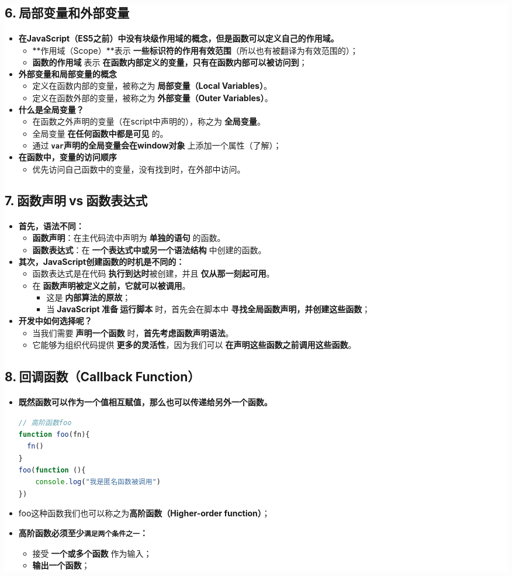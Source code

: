 

## 6. 局部变量和外部变量

- **在JavaScript（ES5之前）中没有块级作用域的概念，但是函数可以定义自己的作用域。**
  - **作用域（Scope）**表示 **一些标识符的作用有效范围**（所以也有被翻译为有效范围的）；
  - **函数的作用域** 表示 **在函数内部定义的变量，只有在函数内部可以被访问到**；
- **外部变量和局部变量的概念**
  - 定义在函数内部的变量，被称之为 **局部变量（Local Variables）**。
  - 定义在函数外部的变量，被称之为 **外部变量（Outer Variables）**。
- **什么是全局变量？**
  - 在函数之外声明的变量（在script中声明的），称之为 **全局变量**。
  - 全局变量 **在任何函数中都是可见** 的。
  - 通过 **`var`声明的全局变量会在window对象** 上添加一个属性（了解）；
- **在函数中，变量的访问顺序**                                                                                                                                                                                                                                                                                                                                                                                                                                                                                                                                                                                                                                                                                                                                                                  
  - 优先访问自己函数中的变量，没有找到时，在外部中访问。



## 7. 函数声明 vs 函数表达式

- **首先，语法不同：**
  - **函数声明**：在主代码流中声明为 **单独的语句** 的函数。
  - **函数表达式**：在 **一个表达式中或另一个语法结构** 中创建的函数。
- **其次，JavaScript创建函数的时机是不同的：**
  - 函数表达式是在代码 **执行到达时**被创建，并且 **仅从那一刻起可用**。
  - 在 **函数声明被定义之前，它就可以被调用**。
    - 这是 **内部算法的原故**；
    - 当 **JavaScript 准备 运行脚本** 时，首先会在脚本中 **寻找全局函数声明，并创建这些函数**；
- **开发中如何选择呢？**
  - 当我们需要 **声明一个函数** 时，**首先考虑函数声明语法**。
  - 它能够为组织代码提供 **更多的灵活性**，因为我们可以 **在声明这些函数之前调用这些函数**。



## 8. 回调函数（Callback Function）

- **既然函数可以作为一个值相互赋值，那么也可以传递给另外一个函数。**

  ```javascript
  // 高阶函数foo
  function foo(fn){
    fn()
  }
  foo(function (){
      console.log("我是匿名函数被调用")
  })
  ```

- foo这种函数我们也可以称之为**高阶函数（Higher-order function）**；

- **高阶函数必须至少`满足两个条件之一`：**

  - 接受 **一个或多个函数** 作为输入；
  - **输出一个函数**；
